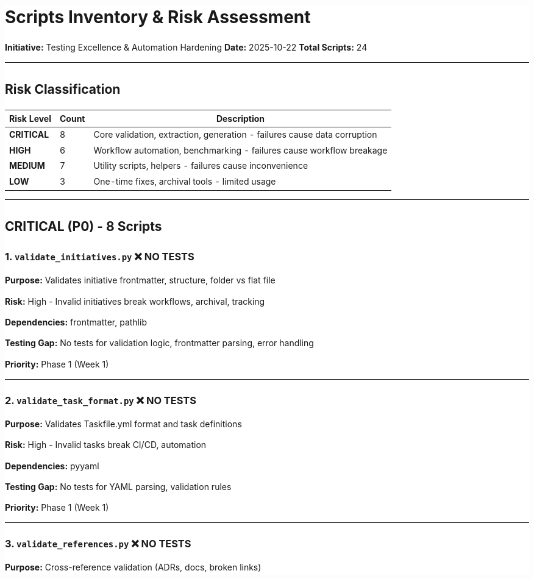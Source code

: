 # Scripts Inventory & Risk Assessment

**Initiative:** Testing Excellence & Automation Hardening
**Date:** 2025-10-22
**Total Scripts:** 24

---

## Risk Classification

| Risk Level | Count | Description |
|------------|-------|-------------|
| **CRITICAL** | 8 | Core validation, extraction, generation - failures cause data corruption |
| **HIGH** | 6 | Workflow automation, benchmarking - failures cause workflow breakage |
| **MEDIUM** | 7 | Utility scripts, helpers - failures cause inconvenience |
| **LOW** | 3 | One-time fixes, archival tools - limited usage |

---

## CRITICAL (P0) - 8 Scripts

### 1. `validate_initiatives.py` ❌ **NO TESTS**

**Purpose:** Validates initiative frontmatter, structure, folder vs flat file

**Risk:** High - Invalid initiatives break workflows, archival, tracking

**Dependencies:** frontmatter, pathlib

**Testing Gap:** No tests for validation logic, frontmatter parsing, error handling

**Priority:** Phase 1 (Week 1)

---

### 2. `validate_task_format.py` ❌ **NO TESTS**

**Purpose:** Validates Taskfile.yml format and task definitions

**Risk:** High - Invalid tasks break CI/CD, automation

**Dependencies:** pyyaml

**Testing Gap:** No tests for YAML parsing, validation rules

**Priority:** Phase 1 (Week 1)

---

### 3. `validate_references.py` ❌ **NO TESTS**

**Purpose:** Cross-reference validation (ADRs, docs, broken links)
